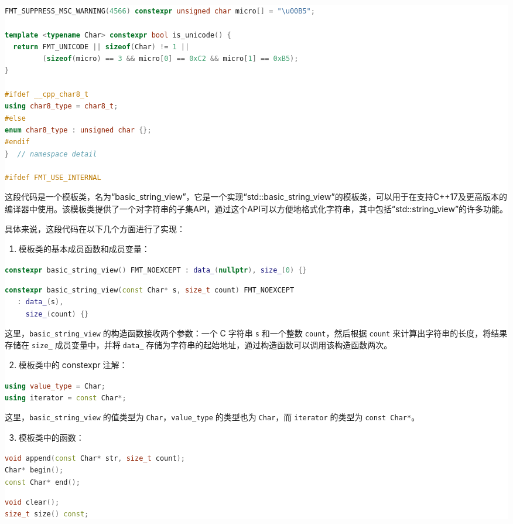 
```cpp
FMT_SUPPRESS_MSC_WARNING(4566) constexpr unsigned char micro[] = "\u00B5";

template <typename Char> constexpr bool is_unicode() {
  return FMT_UNICODE || sizeof(Char) != 1 ||
         (sizeof(micro) == 3 && micro[0] == 0xC2 && micro[1] == 0xB5);
}

#ifdef __cpp_char8_t
using char8_type = char8_t;
#else
enum char8_type : unsigned char {};
#endif
}  // namespace detail

#ifdef FMT_USE_INTERNAL
```

这段代码是一个模板类，名为“basic_string_view”，它是一个实现“std::basic_string_view”的模板类，可以用于在支持C++17及更高版本的编译器中使用。该模板类提供了一个对字符串的子集API，通过这个API可以方便地格式化字符串，其中包括“std::string_view”的许多功能。

具体来说，这段代码在以下几个方面进行了实现：

1. 模板类的基本成员函数和成员变量：

  ```cpp
  constexpr basic_string_view() FMT_NOEXCEPT : data_(nullptr), size_(0) {}
  ```

  ```cpp
  constexpr basic_string_view(const Char* s, size_t count) FMT_NOEXCEPT
     : data_(s),
       size_(count) {}
  ```

  这里，`basic_string_view` 的构造函数接收两个参数：一个 C 字符串 `s` 和一个整数 `count`，然后根据 `count` 来计算出字符串的长度，将结果存储在 `size_` 成员变量中，并将 `data_` 存储为字符串的起始地址，通过构造函数可以调用该构造函数两次。

2. 模板类中的 constexpr 注解：

  ```cpp
  using value_type = Char;
  using iterator = const Char*;
  ```

  这里，`basic_string_view` 的值类型为 `Char`，`value_type` 的类型也为 `Char`，而 `iterator` 的类型为 `const Char*`。

3. 模板类中的函数：

  ```cpp
  void append(const Char* str, size_t count);
  Char* begin();
  const Char* end();
  ```

  ```cpp
  void clear();
  size_t size() const;
  ```
